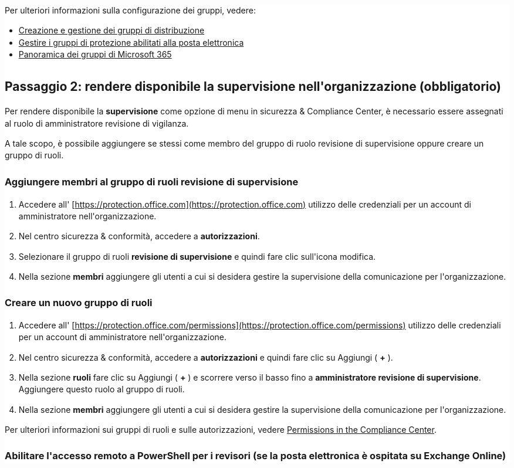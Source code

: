 
Per ulteriori informazioni sulla configurazione dei gruppi, vedere:

- [Creazione e gestione dei gruppi di distribuzione](https://docs.microsoft.com/Exchange/recipients-in-exchange-online/manage-distribution-groups/manage-distribution-groups)
- [Gestire i gruppi di protezione abilitati alla posta elettronica](https://docs.microsoft.com/Exchange/recipients-in-exchange-online/manage-mail-enabled-security-groups)
- [Panoramica dei gruppi di Microsoft 365](https://docs.microsoft.com/office365/admin/create-groups/office-365-groups?view=o365-worldwide)

## <a name="step-2-make-supervision-available-in-your-organization-required"></a>Passaggio 2: rendere disponibile la supervisione nell'organizzazione (obbligatorio)

Per rendere disponibile la **supervisione** come opzione di menu in sicurezza & Compliance Center, è necessario essere assegnati al ruolo di amministratore revisione di vigilanza.
  
A tale scopo, è possibile aggiungere se stessi come membro del gruppo di ruolo revisione di supervisione oppure creare un gruppo di ruoli.
  
### <a name="add-members-to-the-supervisory-review-role-group"></a>Aggiungere membri al gruppo di ruoli revisione di supervisione

1. Accedere all' [https://protection.office.com](https://protection.office.com) utilizzo delle credenziali per un account di amministratore nell'organizzazione.

2. Nel centro sicurezza & conformità, accedere a **autorizzazioni**.

3. Selezionare il gruppo di ruoli **revisione di supervisione** e quindi fare clic sull'icona modifica.

4. Nella sezione **membri** aggiungere gli utenti a cui si desidera gestire la supervisione della comunicazione per l'organizzazione.

### <a name="create-a-new-role-group"></a>Creare un nuovo gruppo di ruoli

1. Accedere all' [https://protection.office.com/permissions](https://protection.office.com/permissions) utilizzo delle credenziali per un account di amministratore nell'organizzazione.

2. Nel centro sicurezza & conformità, accedere a **autorizzazioni** e quindi fare clic su Aggiungi ( **+** ).

3. Nella sezione **ruoli** fare clic su Aggiungi ( **+** ) e scorrere verso il basso fino a **amministratore revisione di supervisione**. Aggiungere questo ruolo al gruppo di ruoli.

4. Nella sezione **membri** aggiungere gli utenti a cui si desidera gestire la supervisione della comunicazione per l'organizzazione.

Per ulteriori informazioni sui gruppi di ruoli e sulle autorizzazioni, vedere [Permissions in the Compliance Center](../security/office-365-security/permissions-in-the-security-and-compliance-center.md).

### <a name="enable-remote-powershell-access-for-reviewers-if-email-is-hosted-on-exchange-online"></a>Abilitare l'accesso remoto a PowerShell per i revisori (se la posta elettronica è ospitata su Exchange Online)

